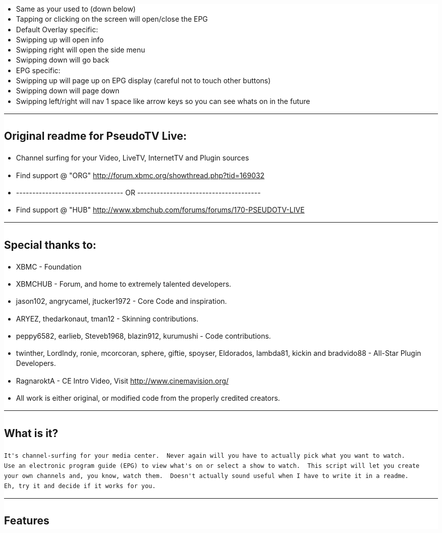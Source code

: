 - Same as your used to (down below)
- Tapping or clicking on the screen will open/close the EPG
- Default Overlay specific:
 - Swipping up will open info
 - Swipping right will open the side menu
 - Swipping down will go back
- EPG specific:
 - Swipping up will page up on EPG display (careful not to touch other buttons)
 - Swipping down will page down
 - Swipping left/right will nav 1 space like arrow keys so you can see whats on in the future

------------------
Original readme for PseudoTV Live:
------------------

- Channel surfing for your Video, LiveTV, InternetTV and Plugin sources
 
- Find support @ "ORG" http://forum.xbmc.org/showthread.php?tid=169032

- --------------------------------- OR --------------------------------------

- Find support @ "HUB" http://www.xbmchub.com/forums/forums/170-PSEUDOTV-LIVE

------------------
Special thanks to:
------------------

- XBMC - Foundation

- XBMCHUB - Forum, and home to extremely talented developers.

- jason102, angrycamel, jtucker1972 - Core Code and inspiration.

- ARYEZ, thedarkonaut, tman12 - Skinning contributions.

- peppy6582, earlieb, Steveb1968, blazin912, kurumushi - Code contributions.
                    
- twinther, LordIndy, ronie, mcorcoran, sphere, giftie, 
  spoyser, Eldorados, lambda81, kickin and bradvido88  - All-Star Plugin Developers.

- RagnaroktA - CE Intro Video, Visit http://www.cinemavision.org/

* All work is either original, or modified code from the properly credited creators.

------------------
What is it?
------------------

    It's channel-surfing for your media center.  Never again will you have to actually pick what you want to watch.  
    Use an electronic program guide (EPG) to view what's on or select a show to watch.  This script will let you create
    your own channels and, you know, watch them.  Doesn't actually sound useful when I have to write it in a readme.  
    Eh, try it and decide if it works for you.

------------------
Features
------------------
